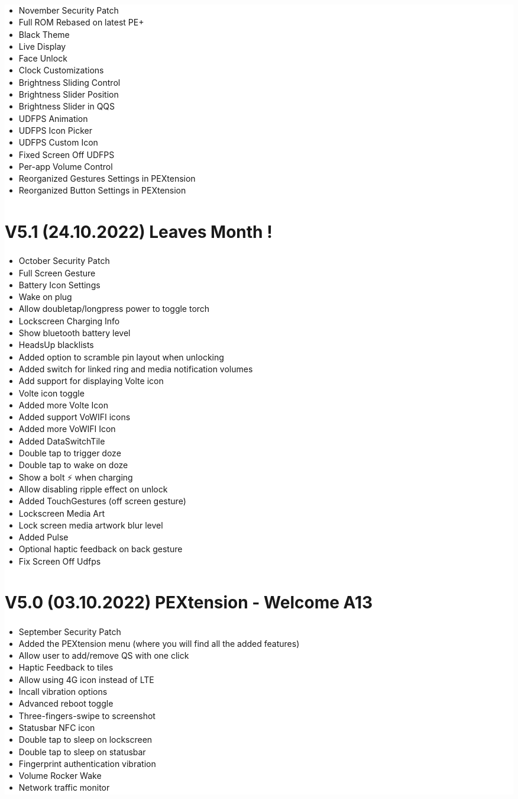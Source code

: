   - November Security Patch
  - Full ROM Rebased on latest PE+
  - Black Theme
  - Live Display
  - Face Unlock
  - Clock Customizations
  - Brightness Sliding Control
  - Brightness Slider Position
  - Brightness Slider in QQS
  - UDFPS Animation
  - UDFPS Icon Picker
  - UDFPS Custom Icon
  - Fixed Screen Off UDFPS
  - Per-app Volume Control
  - Reorganized Gestures Settings in PEXtension
  - Reorganized Button Settings in PEXtension

  # V5.1 (24.10.2022) Leaves Month !

  - October Security Patch
  - Full Screen Gesture
  - Battery Icon Settings
  - Wake on plug
  - Allow doubletap/longpress power to toggle torch
  - Lockscreen Charging Info
  - Show bluetooth battery level
  - HeadsUp blacklists
  - Added option to scramble pin layout when unlocking
  - Added switch for linked ring and media notification volumes
  - Add support for displaying Volte icon
  - Volte icon toggle
  - Added more Volte Icon
  - Added support VoWIFI icons
  - Added more VoWIFI Icon
  - Added DataSwitchTile 
  - Double tap to trigger doze
  - Double tap to wake on doze
  - Show a bolt ⚡ when charging
  - Allow disabling ripple effect on unlock
  - Added TouchGestures (off screen gesture)
  - Lockscreen Media Art
  - Lock screen media artwork blur level
  - Added Pulse
  - Optional haptic feedback on back gesture
  - Fix Screen Off Udfps

  # V5.0 (03.10.2022) PEXtension - Welcome A13

  - September Security Patch
  - Added the PEXtension menu (where you will find all the added features)
  - Allow user to add/remove QS with one click
  - Haptic Feedback to tiles
  - Allow using 4G icon instead of LTE
  - Incall vibration options
  - Advanced reboot toggle
  - Three-fingers-swipe to screenshot
  - Statusbar NFC icon
  - Double tap to sleep on lockscreen
  - Double tap to sleep on statusbar
  - Fingerprint authentication vibration
  - Volume Rocker Wake
  - Network traffic monitor